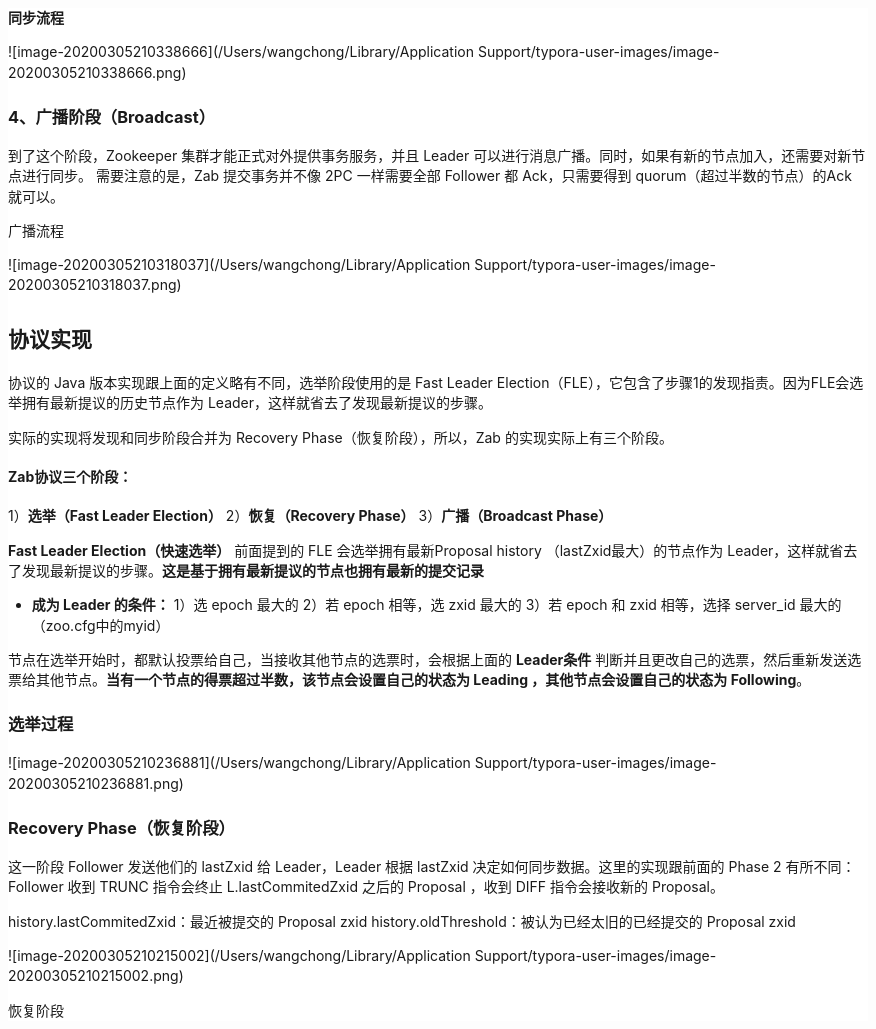 **同步流程**

![image-20200305210338666](/Users/wangchong/Library/Application Support/typora-user-images/image-20200305210338666.png)

### **4、广播阶段（Broadcast）**

 到了这个阶段，Zookeeper 集群才能正式对外提供事务服务，并且 Leader 可以进行消息广播。同时，如果有新的节点加入，还需要对新节点进行同步。
 需要注意的是，Zab 提交事务并不像 2PC 一样需要全部 Follower 都 Ack，只需要得到 quorum（超过半数的节点）的Ack 就可以。

广播流程

![image-20200305210318037](/Users/wangchong/Library/Application Support/typora-user-images/image-20200305210318037.png)

## 协议实现

协议的 Java 版本实现跟上面的定义略有不同，选举阶段使用的是 Fast Leader Election（FLE），它包含了步骤1的发现指责。因为FLE会选举拥有最新提议的历史节点作为 Leader，这样就省去了发现最新提议的步骤。

实际的实现将发现和同步阶段合并为 Recovery Phase（恢复阶段），所以，Zab 的实现实际上有三个阶段。

#### Zab协议三个阶段：

1）**选举（Fast Leader Election）**
 2）**恢复（Recovery Phase）**
 3）**广播（Broadcast Phase）**

**Fast Leader Election（快速选举）**
 前面提到的 FLE 会选举拥有最新Proposal history （lastZxid最大）的节点作为 Leader，这样就省去了发现最新提议的步骤。**这是基于拥有最新提议的节点也拥有最新的提交记录**

- **成为 Leader 的条件：**
   1）选 epoch 最大的
   2）若 epoch 相等，选 zxid 最大的
   3）若 epoch 和 zxid 相等，选择 server_id 最大的（zoo.cfg中的myid）

节点在选举开始时，都默认投票给自己，当接收其他节点的选票时，会根据上面的 **Leader条件** 判断并且更改自己的选票，然后重新发送选票给其他节点。**当有一个节点的得票超过半数，该节点会设置自己的状态为 Leading ，其他节点会设置自己的状态为 Following**。

### 选举过程

![image-20200305210236881](/Users/wangchong/Library/Application Support/typora-user-images/image-20200305210236881.png)

### Recovery Phase（恢复阶段）

 这一阶段 Follower 发送他们的 lastZxid 给 Leader，Leader 根据 lastZxid 决定如何同步数据。这里的实现跟前面的 Phase 2 有所不同：Follower 收到 TRUNC 指令会终止 L.lastCommitedZxid 之后的 Proposal ，收到 DIFF 指令会接收新的 Proposal。

history.lastCommitedZxid：最近被提交的 Proposal zxid
 history.oldThreshold：被认为已经太旧的已经提交的 Proposal zxid

![image-20200305210215002](/Users/wangchong/Library/Application Support/typora-user-images/image-20200305210215002.png)

恢复阶段

